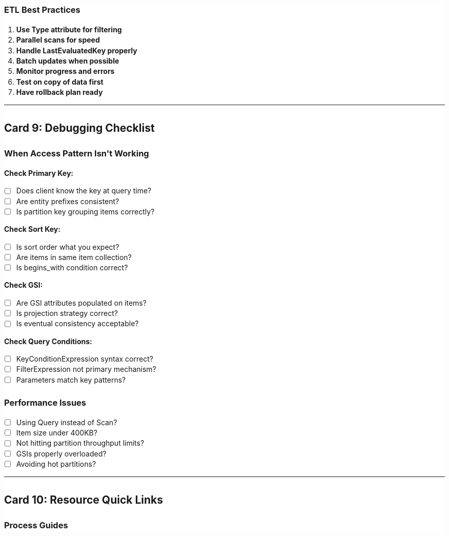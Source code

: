 
### ETL Best Practices

1. **Use Type attribute for filtering**
2. **Parallel scans for speed**
3. **Handle LastEvaluatedKey properly**
4. **Batch updates when possible**
5. **Monitor progress and errors**
6. **Test on copy of data first**
7. **Have rollback plan ready**

---

## Card 9: Debugging Checklist

### When Access Pattern Isn't Working

**Check Primary Key:**

- [ ] Does client know the key at query time?
- [ ] Are entity prefixes consistent?
- [ ] Is partition key grouping items correctly?

**Check Sort Key:**

- [ ] Is sort order what you expect?
- [ ] Are items in same item collection?
- [ ] Is begins_with condition correct?

**Check GSI:**

- [ ] Are GSI attributes populated on items?
- [ ] Is projection strategy correct?
- [ ] Is eventual consistency acceptable?

**Check Query Conditions:**

- [ ] KeyConditionExpression syntax correct?
- [ ] FilterExpression not primary mechanism?
- [ ] Parameters match key patterns?

### Performance Issues

- [ ] Using Query instead of Scan?
- [ ] Item size under 400KB?
- [ ] Not hitting partition throughput limits?
- [ ] GSIs properly overloaded?
- [ ] Avoiding hot partitions?

---

## Card 10: Resource Quick Links

### Process Guides
